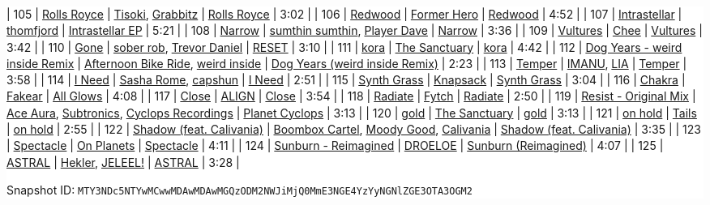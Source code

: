 | 105 | [Rolls Royce](https://open.spotify.com/track/7xONxR36tlMANx4jy2Take) | [Tisoki](https://open.spotify.com/artist/0XW7mqhbaQnRtHmwfAVg64), [Grabbitz](https://open.spotify.com/artist/4fv1OFJywZ7DHCz3mVQQ45) | [Rolls Royce](https://open.spotify.com/album/11Q9pGuq7wakcblcdY25gk) | 3:02 |
| 106 | [Redwood](https://open.spotify.com/track/1cydoZG0OjIrRNddnDRKUD) | [Former Hero](https://open.spotify.com/artist/77WqTzN8g3Wr9PeVFoG3Mm) | [Redwood](https://open.spotify.com/album/45rVsSUIls9u89Iv5wTvqN) | 4:52 |
| 107 | [Intrastellar](https://open.spotify.com/track/2xvnpwPX8JTysO083rju7y) | [thomfjord](https://open.spotify.com/artist/4HozTjFfieqgVzmsn5CK5a) | [Intrastellar EP](https://open.spotify.com/album/5UVbYO6W3Pfoa8HRaqOalI) | 5:21 |
| 108 | [Narrow](https://open.spotify.com/track/54Ys41zXshiXCVlxENznb5) | [sumthin sumthin](https://open.spotify.com/artist/2a8ez0A2owcYhFki9860sm), [Player Dave](https://open.spotify.com/artist/1rQItbnVgtRiJkTxHRBUc0) | [Narrow](https://open.spotify.com/album/4afOs1aVHjBfr5SByIOn1R) | 3:36 |
| 109 | [Vultures](https://open.spotify.com/track/70nIZ6RlNhgqxcCShFmYwf) | [Chee](https://open.spotify.com/artist/18fX4a2lpLLHmvJO2a5NkA) | [Vultures](https://open.spotify.com/album/1tSLHZZYhk0uQgfuvevnkF) | 3:42 |
| 110 | [Gone](https://open.spotify.com/track/0Ly2USSlv6gnBItSVuhhhS) | [sober rob](https://open.spotify.com/artist/532VhOtZQ47TWSTGwbZ4kF), [Trevor Daniel](https://open.spotify.com/artist/7uaIm6Pw7xplS8Dy06V6pT) | [RESET](https://open.spotify.com/album/53W9i1T6OTOEvLuKfUTzfr) | 3:10 |
| 111 | [kora](https://open.spotify.com/track/76sfncHLblimgAGJYEYLQn) | [The Sanctuary](https://open.spotify.com/artist/3c7DW1zmCGBdgHy8HllzV2) | [kora](https://open.spotify.com/album/5yfGKNCwibrh4GLVC5dLyc) | 4:42 |
| 112 | [Dog Years \- weird inside Remix](https://open.spotify.com/track/15zSGbZomfOYEJJdZ55OAs) | [Afternoon Bike Ride](https://open.spotify.com/artist/1iXLcpr2SlUwrU2oCP8nI9), [weird inside](https://open.spotify.com/artist/4iylWAhvTVtSVhIeAoM7Bl) | [Dog Years \(weird inside Remix\)](https://open.spotify.com/album/4w49KsCkFCr70tlMIm436k) | 2:23 |
| 113 | [Temper](https://open.spotify.com/track/4g1xsVqnjBArKZ7SpESOtw) | [IMANU](https://open.spotify.com/artist/5Y7rFm0tiJTVDzGLMzz0W1), [LIA](https://open.spotify.com/artist/7MkglOKmkE2iIJOZngg3Kj) | [Temper](https://open.spotify.com/album/5puSuAFMWXFnf9aauxtvOO) | 3:58 |
| 114 | [I Need](https://open.spotify.com/track/0GQIKU1SAydsJmcZCr4OF0) | [Sasha Rome](https://open.spotify.com/artist/7KGmg4NzIcv4InBOaenfJu), [capshun](https://open.spotify.com/artist/1iHaJ84BqipzAefeXNAsdL) | [I Need](https://open.spotify.com/album/5Qt2uVDDHA7wNxS8WfLraX) | 2:51 |
| 115 | [Synth Grass](https://open.spotify.com/track/2Gt94qSL9EImDLGm6Jlu3S) | [Knapsack](https://open.spotify.com/artist/1ONhS8pN5UbzqoZlLF69kI) | [Synth Grass](https://open.spotify.com/album/40C56PM2hPldlAxI8zSsSS) | 3:04 |
| 116 | [Chakra](https://open.spotify.com/track/53AwseSWWvXuBtcXUR42Ad) | [Fakear](https://open.spotify.com/artist/4eFImh8D3F15dtZk0JQlpT) | [All Glows](https://open.spotify.com/album/62YytsweQ1OBHaYdcqRw2q) | 4:08 |
| 117 | [Close](https://open.spotify.com/track/6g1hNthhnctPsmIzBq1Ver) | [ALIGN](https://open.spotify.com/artist/4Yn4eqGITgZVZnOuRQNE2I) | [Close](https://open.spotify.com/album/0s7ddAC67T1Xb9s4maHvN3) | 3:54 |
| 118 | [Radiate](https://open.spotify.com/track/1XGKJIMxvFfi9MCm9Csqlk) | [Fytch](https://open.spotify.com/artist/4A18NGfdKU0HrkmvVlPO7I) | [Radiate](https://open.spotify.com/album/0VMJK0P1iBQlD2hQ805lUv) | 2:50 |
| 119 | [Resist \- Original Mix](https://open.spotify.com/track/4hUrZwwsih1IwlOf7XmIlV) | [Ace Aura](https://open.spotify.com/artist/5o2KBzYUFierWmBhSemAhq), [Subtronics](https://open.spotify.com/artist/3NJ94iuAmmMjbszODYT6pO), [Cyclops Recordings](https://open.spotify.com/artist/51y7yOXUTJFsgK8xPWt9l8) | [Planet Cyclops](https://open.spotify.com/album/74Mm5t56WdmZSKUjiyIbEf) | 3:13 |
| 120 | [gold](https://open.spotify.com/track/3vGgCXDCJZmkO83Yi5eUqf) | [The Sanctuary](https://open.spotify.com/artist/3c7DW1zmCGBdgHy8HllzV2) | [gold](https://open.spotify.com/album/2P56f3HlbQGgGkjaS02ji0) | 3:13 |
| 121 | [on hold](https://open.spotify.com/track/3qSlXaZDxYlS2Z6t7OCswv) | [Tails](https://open.spotify.com/artist/007nYTXRhZJUZGH7ct5Y3v) | [on hold](https://open.spotify.com/album/6GFEQWEDiLWBhJi1oXYwyZ) | 2:55 |
| 122 | [Shadow \(feat\. Calivania\)](https://open.spotify.com/track/3sQEGlBQsZQesOboMHDLqn) | [Boombox Cartel](https://open.spotify.com/artist/4m1yRHUMhvB8gKAJTjK4kO), [Moody Good](https://open.spotify.com/artist/3EN8pUGJtYWutzf2fUxrDH), [Calivania](https://open.spotify.com/artist/5BBJhaRxSKP3jeCjIoWdl1) | [Shadow \(feat\. Calivania\)](https://open.spotify.com/album/3dA7AcTrAWTcaKSUS3r75L) | 3:35 |
| 123 | [Spectacle](https://open.spotify.com/track/5Nx50OXz1e3q7M1jLdnjvH) | [On Planets](https://open.spotify.com/artist/5uz8HDS6eOsefdqSyMlTzi) | [Spectacle](https://open.spotify.com/album/0v1ZVoPvGy2pVd2aFHBOkU) | 4:11 |
| 124 | [Sunburn \- Reimagined](https://open.spotify.com/track/0i27kJRbxmdzQzhVDJVgzO) | [DROELOE](https://open.spotify.com/artist/0u18Cq5stIQLUoIaULzDmA) | [Sunburn \(Reimagined\)](https://open.spotify.com/album/4B8VCnt9cXMBzQctzzEYDW) | 4:07 |
| 125 | [ASTRAL](https://open.spotify.com/track/4xZs3f8uEyKtvuwlsQGGne) | [Hekler](https://open.spotify.com/artist/4FoQJyBgyhdDCb1wdEgNZh), [JELEEL!](https://open.spotify.com/artist/1FX1BFU0DbHRYgKP83pA0d) | [ASTRAL](https://open.spotify.com/album/1U5SnFdvdDd2ZyPwWgchUx) | 3:28 |

Snapshot ID: `MTY3NDc5NTYwMCwwMDAwMDAwMGQzODM2NWJiMjQ0MmE3NGE4YzYyNGNlZGE3OTA3OGM2`
